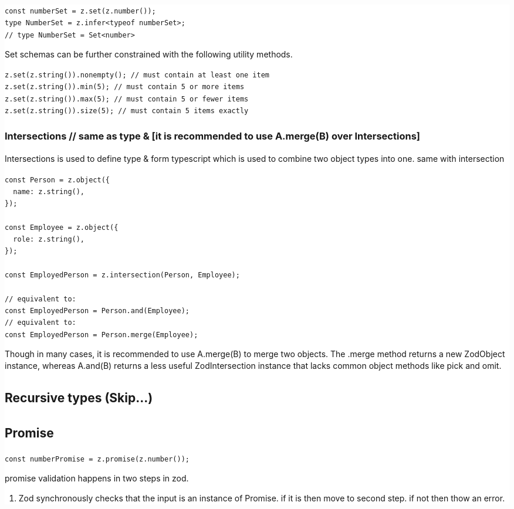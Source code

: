 ```tsx
const numberSet = z.set(z.number());
type NumberSet = z.infer<typeof numberSet>;
// type NumberSet = Set<number>
```

Set schemas can be further constrained with the following utility methods.

```tsx
z.set(z.string()).nonempty(); // must contain at least one item
z.set(z.string()).min(5); // must contain 5 or more items
z.set(z.string()).max(5); // must contain 5 or fewer items
z.set(z.string()).size(5); // must contain 5 items exactly
```

### Intersections // same as type & [it is recommended to use A.merge(B) over Intersections]

Intersections is used to define type & form typescript which is used to combine two object types into one. same with intersection

```tsx
const Person = z.object({
  name: z.string(),
});

const Employee = z.object({
  role: z.string(),
});

const EmployedPerson = z.intersection(Person, Employee);

// equivalent to:
const EmployedPerson = Person.and(Employee);
// equivalent to:
const EmployedPerson = Person.merge(Employee);
```

Though in many cases, it is recommended to use A.merge(B) to merge two objects. The .merge method returns a new ZodObject instance, whereas A.and(B) returns a less useful ZodIntersection instance that lacks common object methods like pick and omit.

## Recursive types (Skip...)

## Promise

```tsx
const numberPromise = z.promise(z.number());
```

promise validation happens in two steps in zod.

1. Zod synchronously checks that the input is an instance of Promise. if it is then move to second step. if not then thow an error.
